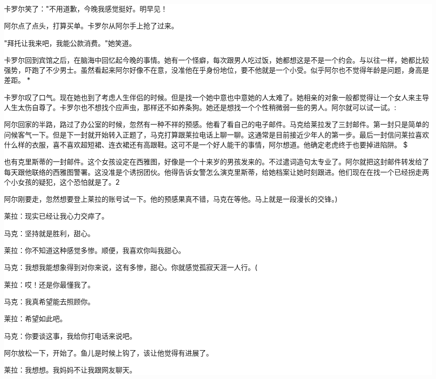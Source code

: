 

卡罗尔笑了："不用道歉，今晚我感觉挺好。明早见！



阿尔点了点头，打算买单。卡罗尔从阿尔手上抢了过来。



"拜托让我来吧，我能公款消费。"她笑道。



卡罗尔回到宾馆之后，在脑海中回忆起今晚的事情。她有一个怪癖，每次跟男人吃过饭，她都想这是不是一个约会。与以往一样，她都比较强势，吓跑了不少男士。虽然看起来阿尔好像不在意，没准他在乎身份地位，要不他就是一个小受。似乎阿尔也不觉得年龄是问题，身高是差距。 *



卡罗尔叹了口气。现在她也到了考虑人生伴侣的时候。但是找一个她中意也中意她的人太难了。她相亲的对象一般都觉得让一个女人来主导人生太伤自尊了。卡罗尔也不想找个应声虫，那样还不如养条狗。她还是想找一个个性稍微弱一些的男人。阿尔就可以试一试。:



阿尔回家的半路，路过了办公室的时候，忽然有一种不祥的预感。他看了看自己的电子邮件。马克给莱拉发了三封邮件。第一封只是简单的问候客气一下。但是下一封就开始转入正题了，马克打算跟莱拉电话上聊一聊。这通常是目前接近少年人的第一步。最后一封信问莱拉喜欢什么样的衣服，喜不喜欢超短裙、连衣裙还有高跟鞋。这可不是一个好人能干的事情，阿尔想道。他确定老虎终于也要掉进陷阱。 $



也有克里斯蒂的一封邮件。这个女孩设定在西雅图，好像是一个十来岁的男孩发来的。不过遣词造句太专业了。阿尔就把这封邮件转发给了每天跟他联络的西雅图警署。这没准是个诱拐团伙。他得告诉女警怎么演克里斯蒂，给她档案让她时刻跟进。他们现在在找一个已经拐走两个小女孩的疑犯，这个恐怕就是了。2



阿尔刚要走，忽然想要登上莱拉的账号试一下。他的预感果真不错，马克在等他。马上就是一段漫长的交锋。)



莱拉：现实已经让我心力交瘁了。



马克：坚持就是胜利，甜心。



莱拉：你不知道这种感觉多惨。顺便，我喜欢你叫我甜心。



马克：我想我能想象得到对你来说，这有多惨，甜心。你就感觉孤寂天涯一人行。(



莱拉：哎！还是你最懂我了。



马克：我真希望能去照顾你。



莱拉：希望如此吧。



马克：你要谈这事，我给你打电话来说吧。



阿尔放松一下，开始了。鱼儿是时候上钩了，该让他觉得有进展了。



莱拉：我想想。我妈妈不让我跟网友聊天。
